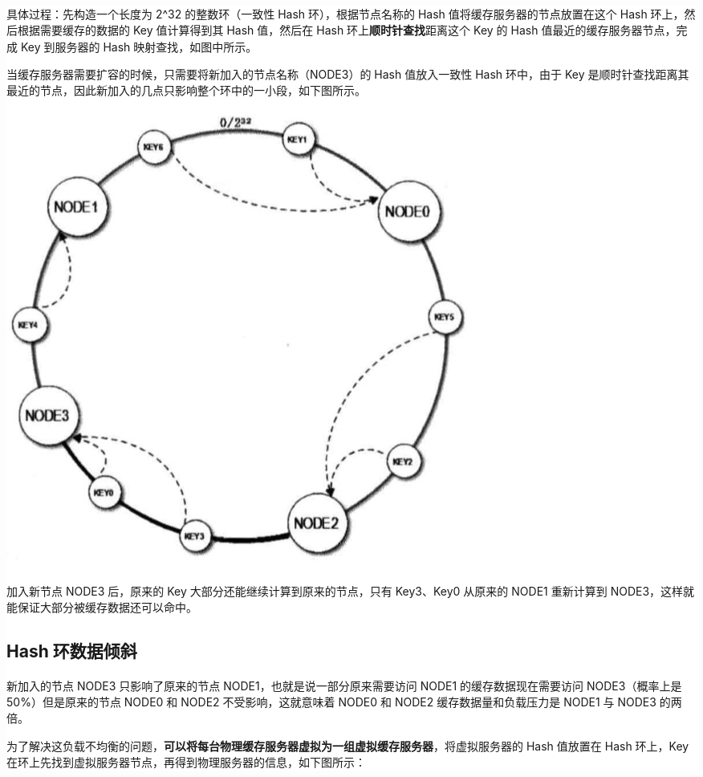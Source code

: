 具体过程：先构造一个长度为 2^32 的整数环（一致性 Hash 环），根据节点名称的 Hash 值将缓存服务器的节点放置在这个 Hash 环上，然后根据需要缓存的数据的 Key 值计算得到其 Hash 值，然后在 Hash 环上**顺时针查找**距离这个 Key 的 Hash 值最近的缓存服务器节点，完成 Key 到服务器的 Hash 映射查找，如图中所示。

当缓存服务器需要扩容的时候，只需要将新加入的节点名称（NODE3）的 Hash 值放入一致性 Hash 环中，由于 Key 是顺时针查找距离其最近的节点，因此新加入的几点只影响整个环中的一小段，如下图所示。

![](https://github.com/gongfukangEE/gongfukangEE.github.io/raw/master/_pic/Web/Framework_22.jpg)

加入新节点 NODE3 后，原来的 Key 大部分还能继续计算到原来的节点，只有 Key3、Key0 从原来的 NODE1 重新计算到 NODE3，这样就能保证大部分被缓存数据还可以命中。

## Hash 环数据倾斜

新加入的节点 NODE3 只影响了原来的节点 NODE1，也就是说一部分原来需要访问 NODE1 的缓存数据现在需要访问 NODE3（概率上是 50%）但是原来的节点 NODE0 和 NODE2 不受影响，这就意味着 NODE0 和 NODE2 缓存数据量和负载压力是 NODE1 与 NODE3 的两倍。

为了解决这负载不均衡的问题，**可以将每台物理缓存服务器虚拟为一组虚拟缓存服务器**，将虚拟服务器的 Hash 值放置在 Hash 环上，Key 在环上先找到虚拟服务器节点，再得到物理服务器的信息，如下图所示：
